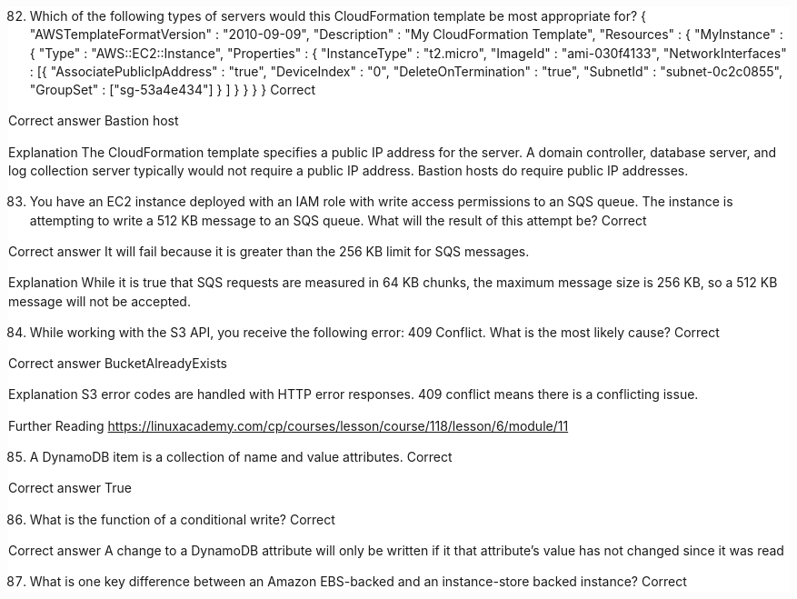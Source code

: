 82) Which of the following types of servers would this CloudFormation template be most appropriate for? { "AWSTemplateFormatVersion" : "2010-09-09", "Description" : "My CloudFormation Template", "Resources" : { "MyInstance" : { "Type" : "AWS::EC2::Instance", "Properties" : { "InstanceType" : "t2.micro", "ImageId" : "ami-030f4133", "NetworkInterfaces" : [{ "AssociatePublicIpAddress" : "true", "DeviceIndex" : "0", "DeleteOnTermination" : "true", "SubnetId" : "subnet-0c2c0855", "GroupSet" : ["sg-53a4e434"] } ] }	} } }
Correct

Correct answer
Bastion host

Explanation
The CloudFormation template specifies a public IP address for the server. A domain controller, database server, and log collection server typically would not require a public IP address. Bastion hosts do require public IP addresses.

83) You have an EC2 instance deployed with an IAM role with write access permissions to an SQS queue. The instance is attempting to write a 512 KB message to an SQS queue. What will the result of this attempt be?
Correct

Correct answer
It will fail because it is greater than the 256 KB limit for SQS messages.

Explanation
While it is true that SQS requests are measured in 64 KB chunks, the maximum message size is 256 KB, so a 512 KB message will not be accepted.

84) While working with the S3 API, you receive the following error: 409 Conflict. What is the most likely cause?
Correct

Correct answer
BucketAlreadyExists

Explanation
S3 error codes are handled with HTTP error responses. 409 conflict means there is a conflicting issue.

Further Reading
https://linuxacademy.com/cp/courses/lesson/course/118/lesson/6/module/11

85) A DynamoDB item is a collection of name and value attributes.
Correct

Correct answer
True

86) What is the function of a conditional write?
Correct

Correct answer
A change to a DynamoDB attribute will only be written if it that attribute’s value has not changed since it was read

87) What is one key difference between an Amazon EBS-backed and an instance-store backed instance?
Correct
